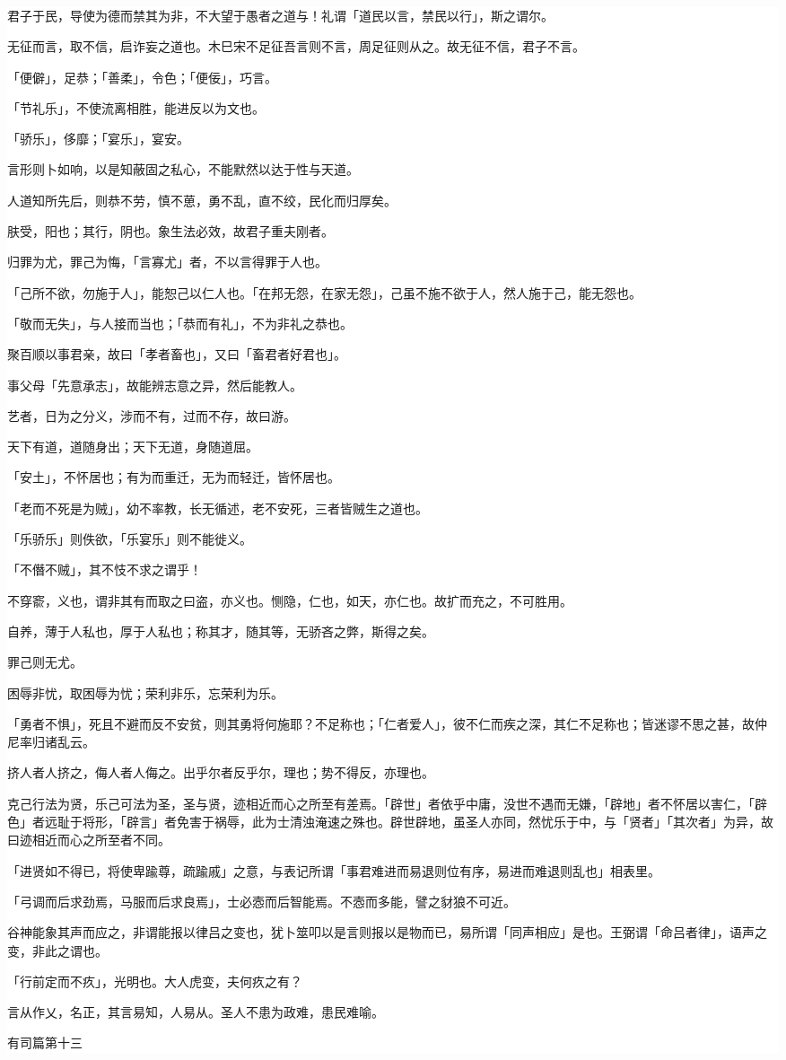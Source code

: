 君子于民，导使为德而禁其为非，不大望于愚者之道与！礼谓「道民以言，禁民以行」，斯之谓尔。  

无征而言，取不信，启诈妄之道也。木巳宋不足征吾言则不言，周足征则从之。故无征不信，君子不言。  

「便僻」，足恭；「善柔」，令色；「便佞」，巧言。  

「节礼乐」，不使流离相胜，能进反以为文也。  

「骄乐」，侈靡；「宴乐」，宴安。  

言形则卜如响，以是知蔽固之私心，不能默然以达于性与天道。  

人道知所先后，则恭不劳，慎不葸，勇不乱，直不绞，民化而归厚矣。  

肤受，阳也；其行，阴也。象生法必效，故君子重夫刚者。  

归罪为尤，罪己为悔，「言寡尤」者，不以言得罪于人也。  

「己所不欲，勿施于人」，能恕己以仁人也。「在邦无怨，在家无怨」，己虽不施不欲于人，然人施于己，能无怨也。  

「敬而无失」，与人接而当也；「恭而有礼」，不为非礼之恭也。  

聚百顺以事君亲，故曰「孝者畜也」，又曰「畜君者好君也」。  

事父母「先意承志」，故能辨志意之异，然后能教人。  

艺者，日为之分义，涉而不有，过而不存，故曰游。  

天下有道，道随身出；天下无道，身随道屈。  

「安土」，不怀居也；有为而重迁，无为而轻迁，皆怀居也。  

「老而不死是为贼」，幼不率教，长无循述，老不安死，三者皆贼生之道也。  

「乐骄乐」则佚欲，「乐宴乐」则不能徙义。  

「不僭不贼」，其不忮不求之谓乎！  

不穿窬，义也，谓非其有而取之曰盗，亦义也。恻隐，仁也，如天，亦仁也。故扩而充之，不可胜用。  

自养，薄于人私也，厚于人私也；称其才，随其等，无骄吝之弊，斯得之矣。  

罪己则无尤。  

困辱非忧，取困辱为忧；荣利非乐，忘荣利为乐。  

「勇者不惧」，死且不避而反不安贫，则其勇将何施耶？不足称也；「仁者爱人」，彼不仁而疾之深，其仁不足称也；皆迷谬不思之甚，故仲尼率归诸乱云。  

挤人者人挤之，侮人者人侮之。出乎尔者反乎尔，理也；势不得反，亦理也。  

克己行法为贤，乐己可法为圣，圣与贤，迹相近而心之所至有差焉。「辟世」者依乎中庸，没世不遇而无嫌，「辟地」者不怀居以害仁，「辟色」者远耻于将形，「辟言」者免害于祸辱，此为士清浊淹速之殊也。辟世辟地，虽圣人亦同，然忧乐于中，与「贤者」「其次者」为异，故曰迹相近而心之所至者不同。  

「进贤如不得已，将使卑踰尊，疏踰戚」之意，与表记所谓「事君难进而易退则位有序，易进而难退则乱也」相表里。  

「弓调而后求劲焉，马服而后求良焉」，士必悫而后智能焉。不悫而多能，譬之豺狼不可近。  

谷神能象其声而应之，非谓能报以律吕之变也，犹卜筮叩以是言则报以是物而已，易所谓「同声相应」是也。王弼谓「命吕者律」，语声之变，非此之谓也。  

「行前定而不疚」，光明也。大人虎变，夫何疚之有？  

言从作乂，名正，其言易知，人易从。圣人不患为政难，患民难喻。  

有司篇第十三  

